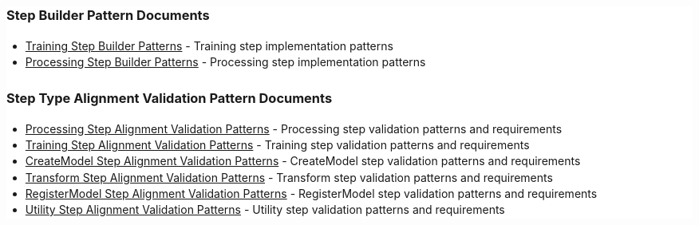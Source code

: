 ### **Step Builder Pattern Documents**
- [Training Step Builder Patterns](../1_design/training_step_builder_patterns.md) - Training step implementation patterns
- [Processing Step Builder Patterns](../1_design/processing_step_builder_patterns.md) - Processing step implementation patterns

### **Step Type Alignment Validation Pattern Documents**
- [Processing Step Alignment Validation Patterns](../1_design/processing_step_alignment_validation_patterns.md) - Processing step validation patterns and requirements
- [Training Step Alignment Validation Patterns](../1_design/training_step_alignment_validation_patterns.md) - Training step validation patterns and requirements
- [CreateModel Step Alignment Validation Patterns](../1_design/createmodel_step_alignment_validation_patterns.md) - CreateModel step validation patterns and requirements
- [Transform Step Alignment Validation Patterns](../1_design/transform_step_alignment_validation_patterns.md) - Transform step validation patterns and requirements
- [RegisterModel Step Alignment Validation Patterns](../1_design/registermodel_step_alignment_validation_patterns.md) - RegisterModel step validation patterns and requirements
- [Utility Step Alignment Validation Patterns](../1_design/utility_step_alignment_validation_patterns.md) - Utility step validation patterns and requirements

